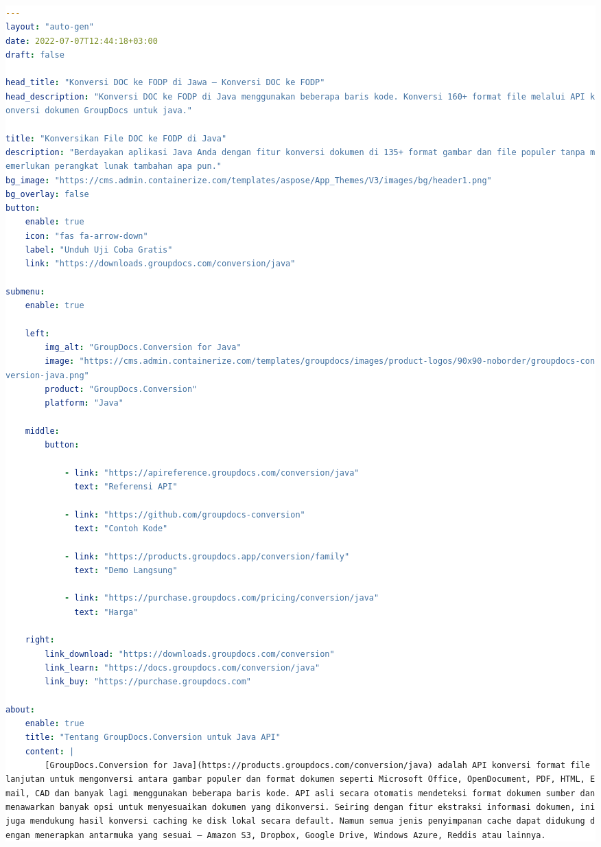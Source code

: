 ```yaml
---
layout: "auto-gen"
date: 2022-07-07T12:44:18+03:00
draft: false

head_title: "Konversi DOC ke FODP di Jawa – Konversi DOC ke FODP"
head_description: "Konversi DOC ke FODP di Java menggunakan beberapa baris kode. Konversi 160+ format file melalui API konversi dokumen GroupDocs untuk java."

title: "Konversikan File DOC ke FODP di Java"
description: "Berdayakan aplikasi Java Anda dengan fitur konversi dokumen di 135+ format gambar dan file populer tanpa memerlukan perangkat lunak tambahan apa pun."
bg_image: "https://cms.admin.containerize.com/templates/aspose/App_Themes/V3/images/bg/header1.png"
bg_overlay: false
button:
    enable: true
    icon: "fas fa-arrow-down"
    label: "Unduh Uji Coba Gratis"
    link: "https://downloads.groupdocs.com/conversion/java"

submenu:
    enable: true

    left:
        img_alt: "GroupDocs.Conversion for Java"
        image: "https://cms.admin.containerize.com/templates/groupdocs/images/product-logos/90x90-noborder/groupdocs-conversion-java.png"
        product: "GroupDocs.Conversion"
        platform: "Java"

    middle:
        button:

            - link: "https://apireference.groupdocs.com/conversion/java"
              text: "Referensi API"

            - link: "https://github.com/groupdocs-conversion"
              text: "Contoh Kode"

            - link: "https://products.groupdocs.app/conversion/family"
              text: "Demo Langsung"

            - link: "https://purchase.groupdocs.com/pricing/conversion/java"
              text: "Harga"

    right:
        link_download: "https://downloads.groupdocs.com/conversion"
        link_learn: "https://docs.groupdocs.com/conversion/java"
        link_buy: "https://purchase.groupdocs.com"

about:
    enable: true
    title: "Tentang GroupDocs.Conversion untuk Java API"
    content: |
        [GroupDocs.Conversion for Java](https://products.groupdocs.com/conversion/java) adalah API konversi format file lanjutan untuk mengonversi antara gambar populer dan format dokumen seperti Microsoft Office, OpenDocument, PDF, HTML, Email, CAD dan banyak lagi menggunakan beberapa baris kode. API asli secara otomatis mendeteksi format dokumen sumber dan menawarkan banyak opsi untuk menyesuaikan dokumen yang dikonversi. Seiring dengan fitur ekstraksi informasi dokumen, ini juga mendukung hasil konversi caching ke disk lokal secara default. Namun semua jenis penyimpanan cache dapat didukung dengan menerapkan antarmuka yang sesuai – Amazon S3, Dropbox, Google Drive, Windows Azure, Reddis atau lainnya.

```